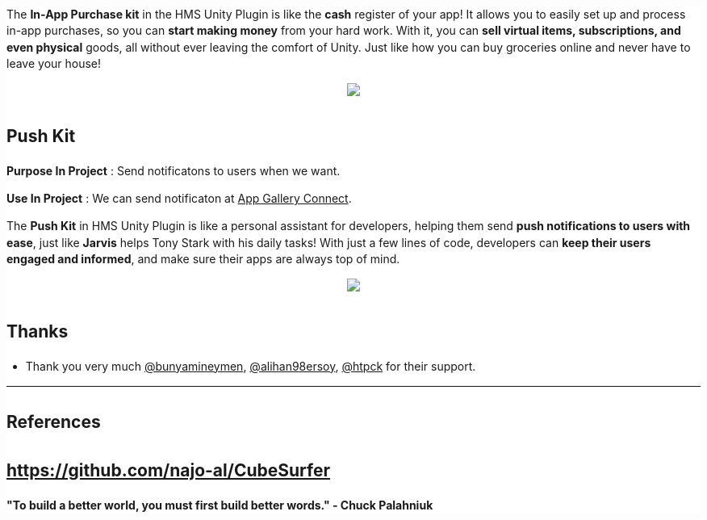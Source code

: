 The **In-App Purchase kit** in the HMS Unity Plugin is like the **cash** register of your app! It allows you to easily set up and process in-app purchases, so you can **start making money** from your hard work. With it, you can **sell virtual items, subscriptions, and even physical** goods, all without ever leaving the comfort of Unity. Just like how you can buy groceries online and never have to leave your house!

<div align="center">
	<img src="https://media.tenor.com/QpzNzxRmaiEAAAAC/crypto-buy.gif"/>
</div>


## Push Kit

**Purpose In Project** : Send notificatons to users when we want.

**Use In Project** : We can send notificaton at [App Gallery Connect](https://developer.huawei.com/consumer/en/service/josp/agc/index.html#/).

The **Push Kit** in HMS Unity Plugin is like a personal assistant for developers, helping them send **push notifications to users with ease**, just like **Jarvis** helps Tony Stark with his daily tasks! With just a few lines of code, developers can **keep their users engaged and informed**, and make sure their apps are always top of mind.

<div align="center">
	<img src="https://media.tenor.com/bEpI5YEJb60AAAAC/jarvis-iron-man.gif"/>
</div>

## Thanks

- Thank you very much [@bunyamineymen](https://github.com/bunyamineymen), [@alihan98ersoy](https://github.com/alihan98ersoy), [@htpck](https://github.com/htpck)  for their support.
---
## References
 https://github.com/najo-al/CubeSurfer
---
**"To build a better world, you must first build better words." - Chuck Palahniuk**
